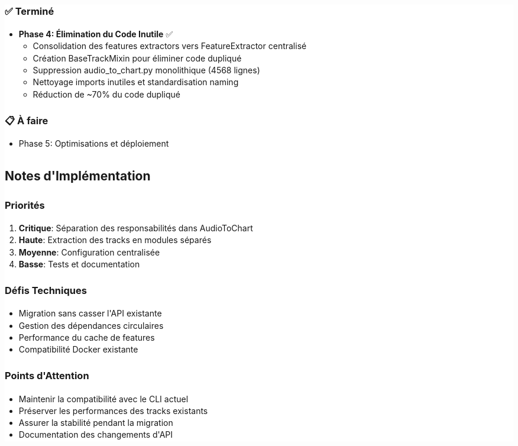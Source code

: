 ### ✅ Terminé
- **Phase 4: Élimination du Code Inutile** ✅
  - Consolidation des features extractors vers FeatureExtractor centralisé
  - Création BaseTrackMixin pour éliminer code dupliqué
  - Suppression audio_to_chart.py monolithique (4568 lignes)
  - Nettoyage imports inutiles et standardisation naming
  - Réduction de ~70% du code dupliqué

### 📋 À faire
- Phase 5: Optimisations et déploiement

## Notes d'Implémentation

### Priorités
1. **Critique**: Séparation des responsabilités dans AudioToChart
2. **Haute**: Extraction des tracks en modules séparés
3. **Moyenne**: Configuration centralisée
4. **Basse**: Tests et documentation

### Défis Techniques
- Migration sans casser l'API existante
- Gestion des dépendances circulaires
- Performance du cache de features
- Compatibilité Docker existante

### Points d'Attention
- Maintenir la compatibilité avec le CLI actuel
- Préserver les performances des tracks existants
- Assurer la stabilité pendant la migration
- Documentation des changements d'API